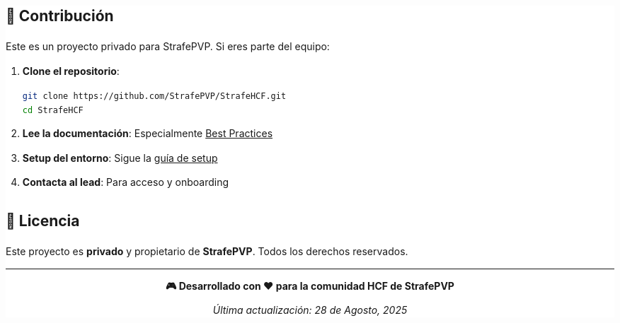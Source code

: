 
## 🤝 Contribución

Este es un proyecto privado para StrafePVP. Si eres parte del equipo:

1. **Clone el repositorio**:
   ```bash
   git clone https://github.com/StrafePVP/StrafeHCF.git
   cd StrafeHCF
   ```

2. **Lee la documentación**: Especialmente [Best Practices](./docs/patrones-bestpractices.md)

3. **Setup del entorno**: Sigue la [guía de setup](./docs/setup-development.md)

4. **Contacta al lead**: Para acceso y onboarding

## 📝 Licencia

Este proyecto es **privado** y propietario de **StrafePVP**. Todos los derechos reservados.

---

<div align="center">

**🎮 Desarrollado con ❤️ para la comunidad HCF de StrafePVP**

*Última actualización: 28 de Agosto, 2025*

</div>
